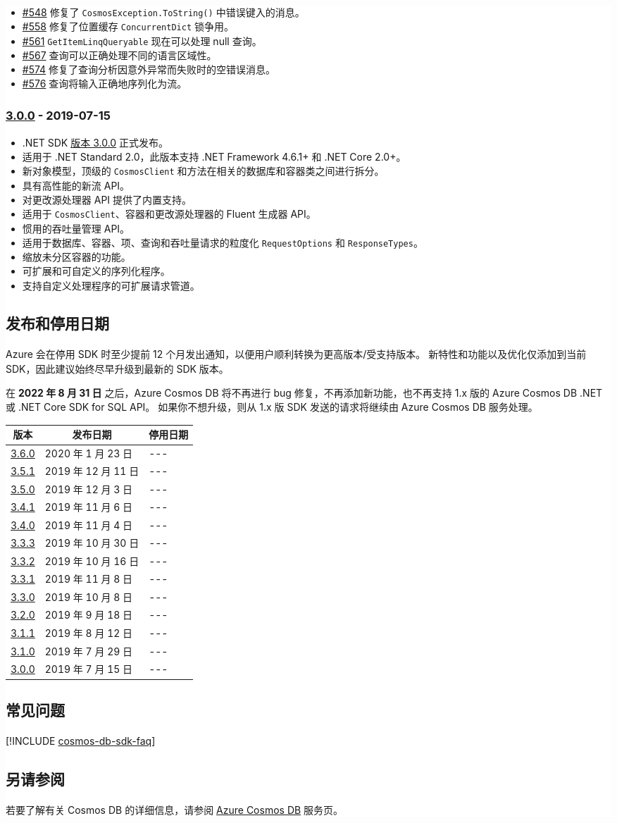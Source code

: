 - [#548](https://github.com/Azure/azure-cosmos-dotnet-v3/pull/548) 修复了 `CosmosException.ToString()` 中错误键入的消息。
- [#558](https://github.com/Azure/azure-cosmos-dotnet-v3/pull/558) 修复了位置缓存 `ConcurrentDict` 锁争用。
- [#561](https://github.com/Azure/azure-cosmos-dotnet-v3/pull/561) `GetItemLinqQueryable` 现在可以处理 null 查询。
- [#567](https://github.com/Azure/azure-cosmos-dotnet-v3/pull/567) 查询可以正确处理不同的语言区域性。
- [#574](https://github.com/Azure/azure-cosmos-dotnet-v3/pull/574) 修复了查询分析因意外异常而失败时的空错误消息。
- [#576](https://github.com/Azure/azure-cosmos-dotnet-v3/pull/576) 查询将输入正确地序列化为流。

<a name="3.0.0"></a>
### <a name="300---2019-07-15"></a>[3.0.0](https://www.nuget.org/packages/Microsoft.Azure.Cosmos/3.0.0) - 2019-07-15

- .NET SDK [版本 3.0.0](https://www.nuget.org/packages/Microsoft.Azure.Cosmos/) 正式发布。
- 适用于 .NET Standard 2.0，此版本支持 .NET Framework 4.6.1+ 和 .NET Core 2.0+。
- 新对象模型，顶级的 `CosmosClient` 和方法在相关的数据库和容器类之间进行拆分。
- 具有高性能的新流 API。
- 对更改源处理器 API 提供了内置支持。
- 适用于 `CosmosClient`、容器和更改源处理器的 Fluent 生成器 API。
- 惯用的吞吐量管理 API。
- 适用于数据库、容器、项、查询和吞吐量请求的粒度化 `RequestOptions` 和 `ResponseTypes`。
- 缩放未分区容器的功能。
- 可扩展和可自定义的序列化程序。
- 支持自定义处理程序的可扩展请求管道。

## <a name="release--retirement-dates"></a>发布和停用日期

Azure 会在停用 SDK 时至少提前 12 个月发出通知，以便用户顺利转换为更高版本/受支持版本。 新特性和功能以及优化仅添加到当前 SDK，因此建议始终尽早升级到最新的 SDK 版本。

在 **2022 年 8 月 31 日** 之后，Azure Cosmos DB 将不再进行 bug 修复，不再添加新功能，也不再支持 1.x 版的 Azure Cosmos DB .NET 或 .NET Core SDK for SQL API。 如果你不想升级，则从 1.x 版 SDK 发送的请求将继续由 Azure Cosmos DB 服务处理。

| 版本 | 发布日期 | 停用日期 |
| --- | --- | --- |
| [3.6.0](#3.6.0) |2020 年 1 月 23 日 |--- |
| [3.5.1](#3.5.1) |2019 年 12 月 11 日 |--- |
| [3.5.0](#3.5.0) |2019 年 12 月 3 日 |--- |
| [3.4.1](#3.4.1) |2019 年 11 月 6 日 |--- |
| [3.4.0](#3.4.0) |2019 年 11 月 4 日 |--- |
| [3.3.3](#3.3.3) |2019 年 10 月 30 日 |--- |
| [3.3.2](#3.3.2) |2019 年 10 月 16 日 |--- |
| [3.3.1](#3.3.1) |2019 年 11 月 8 日 |--- |
| [3.3.0](#3.3.0) |2019 年 10 月 8 日 |--- |
| [3.2.0](#3.2.0) |2019 年 9 月 18 日 |--- |
| [3.1.1](#3.1.1) |2019 年 8 月 12 日 |--- |
| [3.1.0](#3.1.0) |2019 年 7 月 29 日 |--- |
| [3.0.0](#3.0.0) |2019 年 7 月 15 日 |--- |

## <a name="faq"></a>常见问题
[!INCLUDE [cosmos-db-sdk-faq](../../includes/cosmos-db-sdk-faq.md)]

## <a name="see-also"></a>另请参阅
若要了解有关 Cosmos DB 的详细信息，请参阅 [Azure Cosmos DB](https://www.azure.cn/home/features/cosmos-db/) 服务页。


